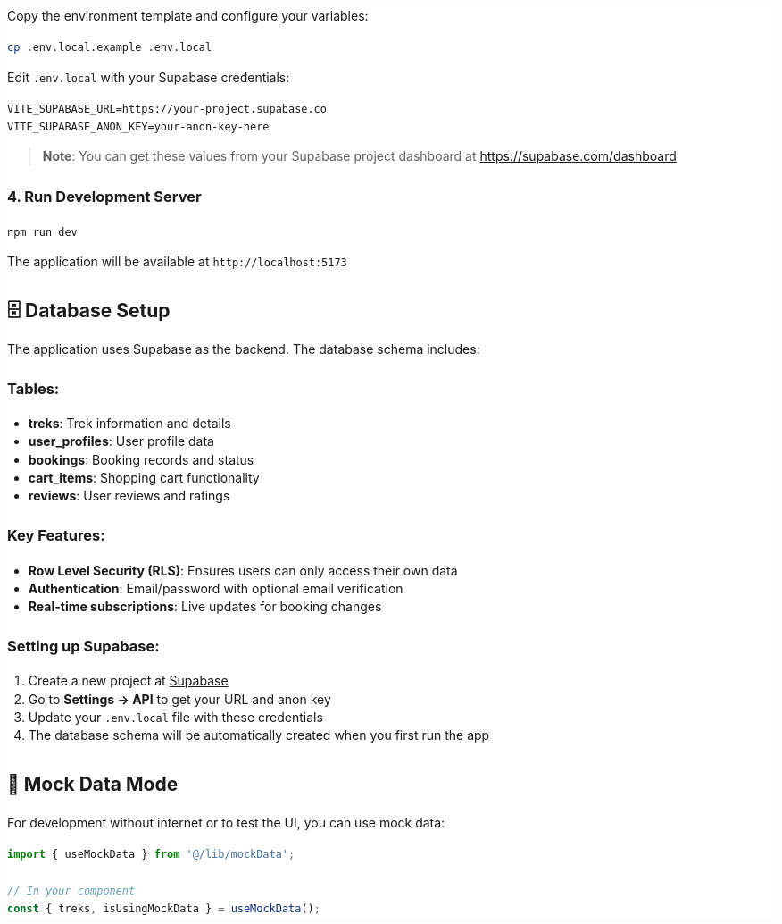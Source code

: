 Copy the environment template and configure your variables:

```bash
cp .env.local.example .env.local
```

Edit `.env.local` with your Supabase credentials:

```env
VITE_SUPABASE_URL=https://your-project.supabase.co
VITE_SUPABASE_ANON_KEY=your-anon-key-here
```

> **Note**: You can get these values from your Supabase project dashboard at https://supabase.com/dashboard

### 4. Run Development Server

```bash
npm run dev
```

The application will be available at `http://localhost:5173`

## 🗄️ Database Setup

The application uses Supabase as the backend. The database schema includes:

### Tables:
- **treks**: Trek information and details
- **user_profiles**: User profile data
- **bookings**: Booking records and status
- **cart_items**: Shopping cart functionality
- **reviews**: User reviews and ratings

### Key Features:
- **Row Level Security (RLS)**: Ensures users can only access their own data
- **Authentication**: Email/password with optional email verification
- **Real-time subscriptions**: Live updates for booking changes

### Setting up Supabase:

1. Create a new project at [Supabase](https://supabase.com)
2. Go to **Settings → API** to get your URL and anon key
3. Update your `.env.local` file with these credentials
4. The database schema will be automatically created when you first run the app

## 📱 Mock Data Mode

For development without internet or to test the UI, you can use mock data:

```typescript
import { useMockData } from '@/lib/mockData';

// In your component
const { treks, isUsingMockData } = useMockData();
```
